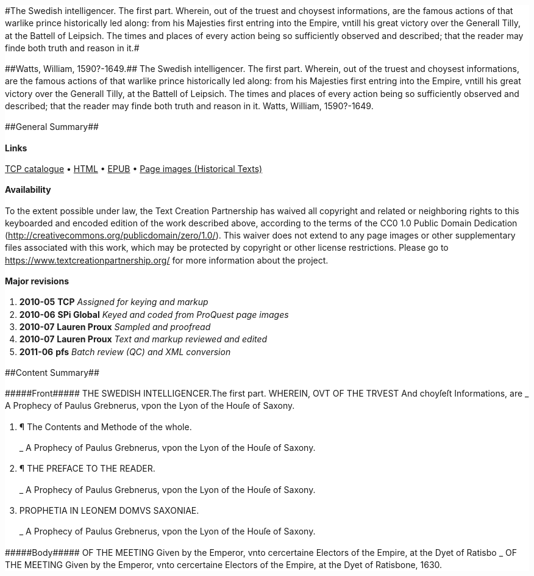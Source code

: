 #The Swedish intelligencer. The first part. Wherein, out of the truest and choysest informations, are the famous actions of that warlike prince historically led along: from his Majesties first entring into the Empire, vntill his great victory over the Generall Tilly, at the Battell of Leipsich. The times and places of every action being so sufficiently observed and described; that the reader may finde both truth and reason in it.#

##Watts, William, 1590?-1649.##
The Swedish intelligencer. The first part. Wherein, out of the truest and choysest informations, are the famous actions of that warlike prince historically led along: from his Majesties first entring into the Empire, vntill his great victory over the Generall Tilly, at the Battell of Leipsich. The times and places of every action being so sufficiently observed and described; that the reader may finde both truth and reason in it.
Watts, William, 1590?-1649.

##General Summary##

**Links**

[TCP catalogue](http://www.ota.ox.ac.uk/tcp/)  • 
[HTML](http://tei.it.ox.ac.uk/tcp/Texts-HTML/free/A13/A13222.html)  • 
[EPUB](http://tei.it.ox.ac.uk/tcp/Texts-EPUB/free/A13/A13222.epub) • 
[Page images (Historical Texts)](https://historicaltexts.jisc.ac.uk/eebo-99853256e)

**Availability**

To the extent possible under law, the Text Creation Partnership has waived all copyright and related or neighboring rights to this keyboarded and encoded edition of the work described above, according to the terms of the CC0 1.0 Public Domain Dedication (http://creativecommons.org/publicdomain/zero/1.0/). This waiver does not extend to any page images or other supplementary files associated with this work, which may be protected by copyright or other license restrictions. Please go to https://www.textcreationpartnership.org/ for more information about the project.

**Major revisions**

1. __2010-05__ __TCP__ *Assigned for keying and markup*
1. __2010-06__ __SPi Global__ *Keyed and coded from ProQuest page images*
1. __2010-07__ __Lauren Proux__ *Sampled and proofread*
1. __2010-07__ __Lauren Proux__ *Text and markup reviewed and edited*
1. __2011-06__ __pfs__ *Batch review (QC) and XML conversion*

##Content Summary##

#####Front#####
THE SWEDISH INTELLIGENCER.The first part. WHEREIN, OVT OF THE TRVEST And choyſeſt Informations, are 
    _ A Prophecy of Paulus Grebnerus, vpon the Lyon of the Houſe of Saxony.

1. ¶ The Contents and Methode of the whole.

    _ A Prophecy of Paulus Grebnerus, vpon the Lyon of the Houſe of Saxony.

1. ¶ THE PREFACE TO THE READER.

    _ A Prophecy of Paulus Grebnerus, vpon the Lyon of the Houſe of Saxony.

1. PROPHETIA IN LEONEM DOMVS SAXONIAE.

    _ A Prophecy of Paulus Grebnerus, vpon the Lyon of the Houſe of Saxony.

#####Body#####
OF THE MEETING Given by the Emperor, vnto cercertaine Electors of the Empire, at the Dyet of Ratisbo
    _ OF THE MEETING Given by the Emperor, vnto cercertaine Electors of the Empire, at the Dyet of Ratisbone, 1630.
